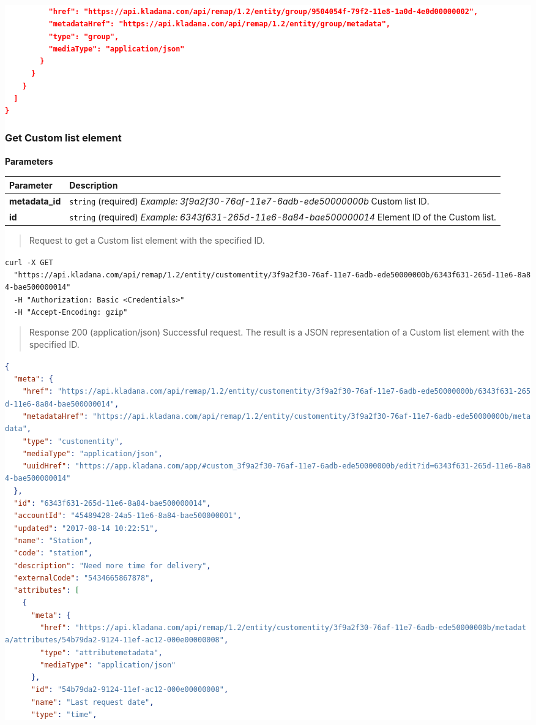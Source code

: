 ```json
          "href": "https://api.kladana.com/api/remap/1.2/entity/group/9504054f-79f2-11e8-1a0d-4e0d00000002",
          "metadataHref": "https://api.kladana.com/api/remap/1.2/entity/group/metadata",
          "type": "group",
          "mediaType": "application/json"
        }
      }
    }
  ]
} 
```

### Get Custom list element

**Parameters**

| Parameter       | Description                                                                                        |
|:----------------|:---------------------------------------------------------------------------------------------------|
| **metadata_id** | `string` (required) *Example: 3f9a2f30-76af-11e7-6adb-ede50000000b* Custom list ID.                |
| **id**          | `string` (required) *Example: 6343f631-265d-11e6-8a84-bae500000014* Element ID of the Custom list. |

> Request to get a Custom list element with the specified ID.

```shell
curl -X GET
  "https://api.kladana.com/api/remap/1.2/entity/customentity/3f9a2f30-76af-11e7-6adb-ede50000000b/6343f631-265d-11e6-8a84-bae500000014"
  -H "Authorization: Basic <Credentials>"
  -H "Accept-Encoding: gzip"
```

> Response 200 (application/json)
> Successful request. The result is a JSON representation of a Custom list element with the specified ID.

```json
{
  "meta": {
    "href": "https://api.kladana.com/api/remap/1.2/entity/customentity/3f9a2f30-76af-11e7-6adb-ede50000000b/6343f631-265d-11e6-8a84-bae500000014",
    "metadataHref": "https://api.kladana.com/api/remap/1.2/entity/customentity/3f9a2f30-76af-11e7-6adb-ede50000000b/metadata",
    "type": "customentity",
    "mediaType": "application/json",
    "uuidHref": "https://app.kladana.com/app/#custom_3f9a2f30-76af-11e7-6adb-ede50000000b/edit?id=6343f631-265d-11e6-8a84-bae500000014"
  },
  "id": "6343f631-265d-11e6-8a84-bae500000014",
  "accountId": "45489428-24a5-11e6-8a84-bae500000001",
  "updated": "2017-08-14 10:22:51",
  "name": "Station",
  "code": "station",
  "description": "Need more time for delivery",
  "externalCode": "5434665867878",
  "attributes": [
    {
      "meta": {
        "href": "https://api.kladana.com/api/remap/1.2/entity/customentity/3f9a2f30-76af-11e7-6adb-ede50000000b/metadata/attributes/54b79da2-9124-11ef-ac12-000e00000008",
        "type": "attributemetadata",
        "mediaType": "application/json"
      },
      "id": "54b79da2-9124-11ef-ac12-000e00000008",
      "name": "Last request date",
      "type": "time",
```